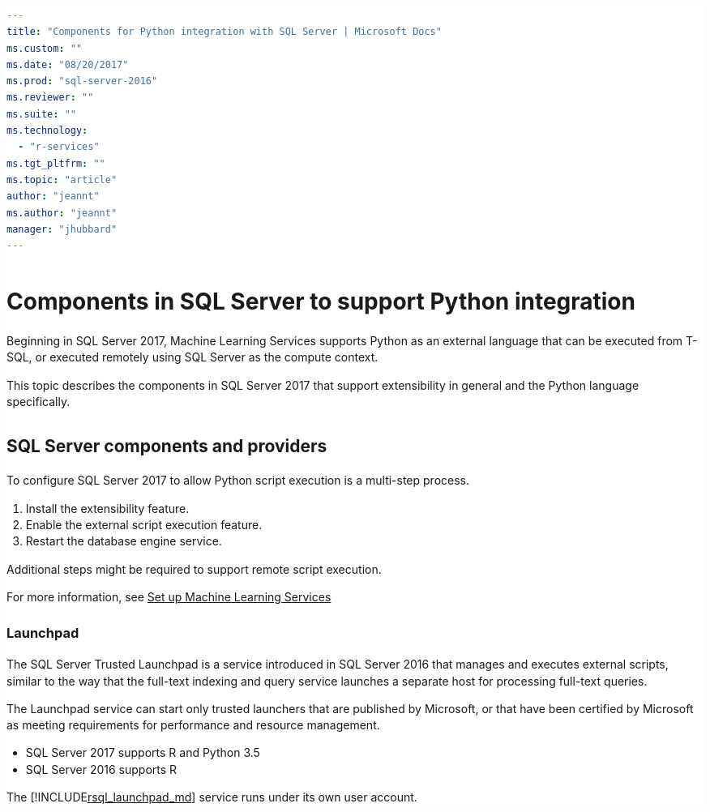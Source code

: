 ```yaml
---
title: "Components for Python integration with SQL Server | Microsoft Docs"
ms.custom: ""
ms.date: "08/20/2017"
ms.prod: "sql-server-2016"
ms.reviewer: ""
ms.suite: ""
ms.technology: 
  - "r-services"
ms.tgt_pltfrm: ""
ms.topic: "article"
author: "jeannt"
ms.author: "jeannt"
manager: "jhubbard"
---
```

# Components in SQL Server to support Python integration

Beginning in SQL Server 2017, Machine Learning Services supports Python as an external language that can be executed from T-SQL, or executed remotely using SQL Server as the compute context.

This topic describes the components in SQL Server 2017 that support extensibility in general and the Python language specifically.

## SQL Server components and providers

To configure SQL Server 2017 to allow Python script execution is a multi-step process.

1. Install the extensibility feature.
2. Enable the external script execution feature.
3. Restart the database engine service.

Additional steps might be required to support remote script execution.

For more information, see [Set up Machine Learning Services](setup-python-machine-learning-services.md)

### Launchpad

The SQL Server Trusted Launchpad is a service introduced in SQL Server 2016 that manages and executes external scripts, similar to the way that the full-text indexing and query service launches a separate host for processing full-text queries.

The Launchpad service can start only trusted launchers that are published by Microsoft, or that have been certified by Microsoft as meeting requirements for performance and resource management.

+ SQL Server 2017 supports R and Python 3.5
+ SQL Server 2016 supports R

The [!INCLUDE[rsql_launchpad_md](../../includes/rsql-launchpad-md.md)] service runs under its own user account.
